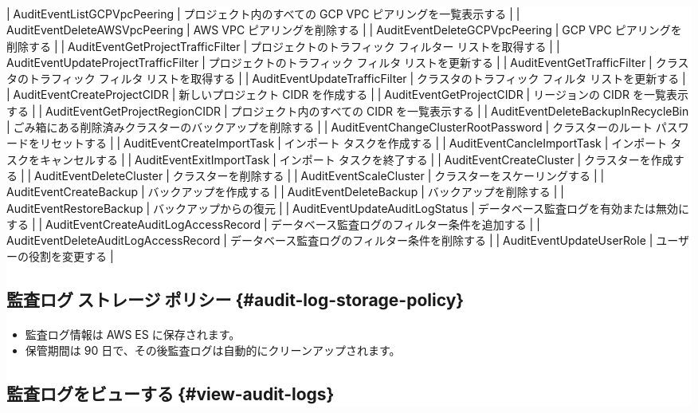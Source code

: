 | AuditEventListGCPVpcPeering          | プロジェクト内のすべての GCP VPC ピアリングを一覧表示する |
| AuditEventDeleteAWSVpcPeering        | AWS VPC ピアリングを削除する                |
| AuditEventDeleteGCPVpcPeering        | GCP VPC ピアリングを削除する                |
| AuditEventGetProjectTrafficFilter    | プロジェクトのトラフィック フィルター リストを取得する      |
| AuditEventUpdateProjectTrafficFilter | プロジェクトのトラフィック フィルタ リストを更新する       |
| AuditEventGetTrafficFilter           | クラスタのトラフィック フィルタ リストを取得する         |
| AuditEventUpdateTrafficFilter        | クラスタのトラフィック フィルタ リストを更新する         |
| AuditEventCreateProjectCIDR          | 新しいプロジェクト CIDR を作成する              |
| AuditEventGetProjectCIDR             | リージョンの CIDR を一覧表示する               |
| AuditEventGetProjectRegionCIDR       | プロジェクト内のすべての CIDR を一覧表示する         |
| AuditEventDeleteBackupInRecycleBin   | ごみ箱にある削除済みクラスターのバックアップを削除する       |
| AuditEventChangeClusterRootPassword  | クラスターのルート パスワードをリセットする            |
| AuditEventCreateImportTask           | インポート タスクを作成する                    |
| AuditEventCancleImportTask           | インポート タスクをキャンセルする                 |
| AuditEventExitImportTask             | インポート タスクを終了する                    |
| AuditEventCreateCluster              | クラスターを作成する                        |
| AuditEventDeleteCluster              | クラスターを削除する                        |
| AuditEventScaleCluster               | クラスターをスケーリングする                    |
| AuditEventCreateBackup               | バックアップを作成する                       |
| AuditEventDeleteBackup               | バックアップを削除する                       |
| AuditEventRestoreBackup              | バックアップからの復元                       |
| AuditEventUpdateAuditLogStatus       | データベース監査ログを有効または無効にする             |
| AuditEventCreateAuditLogAccessRecord | データベース監査ログのフィルター条件を追加する           |
| AuditEventDeleteAuditLogAccessRecord | データベース監査ログのフィルター条件を削除する           |
| AuditEventUpdateUserRole             | ユーザーの役割を変更する                      |

## 監査ログ ストレージ ポリシー {#audit-log-storage-policy}

-   監査ログ情報は AWS ES に保存されます。
-   保管期間は 90 日で、その後監査ログは自動的にクリーンアップされます。

## 監査ログをビューする {#view-audit-logs}

